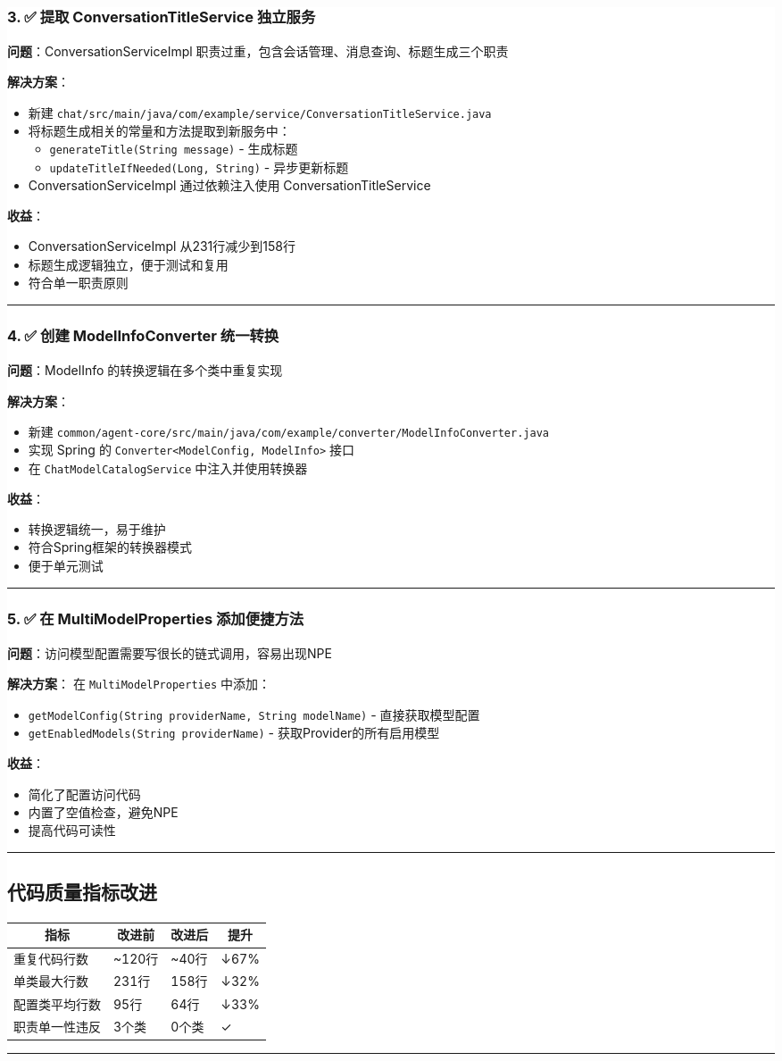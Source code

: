
### 3. ✅ 提取 ConversationTitleService 独立服务

**问题**：ConversationServiceImpl 职责过重，包含会话管理、消息查询、标题生成三个职责

**解决方案**：
- 新建 `chat/src/main/java/com/example/service/ConversationTitleService.java`
- 将标题生成相关的常量和方法提取到新服务中：
  - `generateTitle(String message)` - 生成标题
  - `updateTitleIfNeeded(Long, String)` - 异步更新标题
- ConversationServiceImpl 通过依赖注入使用 ConversationTitleService

**收益**：
- ConversationServiceImpl 从231行减少到158行
- 标题生成逻辑独立，便于测试和复用
- 符合单一职责原则

---

### 4. ✅ 创建 ModelInfoConverter 统一转换

**问题**：ModelInfo 的转换逻辑在多个类中重复实现

**解决方案**：
- 新建 `common/agent-core/src/main/java/com/example/converter/ModelInfoConverter.java`
- 实现 Spring 的 `Converter<ModelConfig, ModelInfo>` 接口
- 在 `ChatModelCatalogService` 中注入并使用转换器

**收益**：
- 转换逻辑统一，易于维护
- 符合Spring框架的转换器模式
- 便于单元测试

---

### 5. ✅ 在 MultiModelProperties 添加便捷方法

**问题**：访问模型配置需要写很长的链式调用，容易出现NPE

**解决方案**：
在 `MultiModelProperties` 中添加：
- `getModelConfig(String providerName, String modelName)` - 直接获取模型配置
- `getEnabledModels(String providerName)` - 获取Provider的所有启用模型

**收益**：
- 简化了配置访问代码
- 内置了空值检查，避免NPE
- 提高代码可读性

---

## 代码质量指标改进

| 指标 | 改进前 | 改进后 | 提升 |
|-----|-------|-------|-----|
| 重复代码行数 | ~120行 | ~40行 | ↓67% |
| 单类最大行数 | 231行 | 158行 | ↓32% |
| 配置类平均行数 | 95行 | 64行 | ↓33% |
| 职责单一性违反 | 3个类 | 0个类 | ✓ |

---